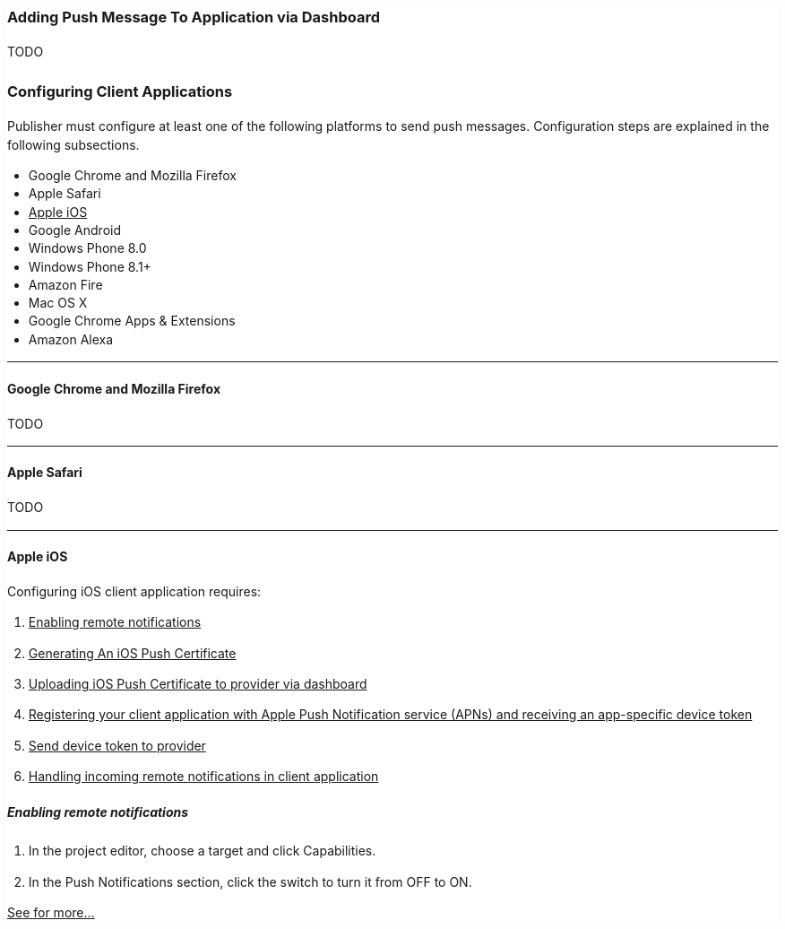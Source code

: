 

### Adding Push Message To Application via Dashboard

TODO

### Configuring Client Applications

Publisher must configure at least one of the following platforms to send push
messages. Configuration steps are explained in the following subsections.

- Google Chrome and Mozilla Firefox
- Apple Safari
- [Apple iOS](/#apple-ios)
- Google Android
- Windows Phone 8.0
- Windows Phone 8.1+
- Amazon Fire
- Mac OS X
- Google Chrome Apps & Extensions
- Amazon Alexa
___
#### Google Chrome and Mozilla Firefox
TODO
___
#### Apple Safari
TODO
___
#### Apple iOS

Configuring iOS client application requires:

1. [Enabling remote notifications](/#enabling-remote-notifications)

2. [Generating An iOS Push Certificate](/#generating-an-ios-push-certificate)

3. [Uploading iOS Push Certificate to provider via dashboard](/#uploading-ios-push-certificate-to-provider-via-dashboard)

4. [Registering your client application with Apple Push Notification service
(APNs) and receiving an app-specific device token](/#registering-your-client-application-with-apns-and-receiving-an-app-specific-device-token)

5. [Send device token to provider](/#send-device-token-to-provider)

6. [Handling incoming remote notifications in client application](/#handling-incoming-remote-notifications-in-client-application)


##### Enabling remote notifications

1. In the project editor, choose a target and click Capabilities.

2. In the Push Notifications section, click the switch to turn it from OFF to ON.

[See for more...](http://help.apple.com/xcode/mac/current/#/devdfd3d04a1?sub=dev73a37248c)
